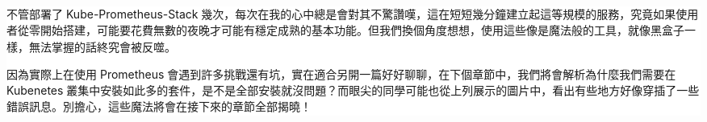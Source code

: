 不管部署了 Kube-Prometheus-Stack 幾次，每次在我的心中總是會對其不驚讚嘆，這在短短幾分鐘建立起這等規模的服務，究竟如果使用者從零開始搭建，可能要花費無數的夜晚才可能有穩定成熟的基本功能。但我們換個角度想想，使用這些像是魔法般的工具，就像黑盒子一樣，無法掌握的話終究會被反噬。

因為實際上在使用 Prometheus 會遇到許多挑戰還有坑，實在適合另開一篇好好聊聊，在下個章節中，我們將會解析為什麼我們需要在 Kubenetes 叢集中安裝如此多的套件，是不是全部安裝就沒問題？而眼尖的同學可能也從上列展示的圖片中，看出有些地方好像穿插了一些錯誤訊息。別擔心，這些魔法將會在接下來的章節全部揭曉！